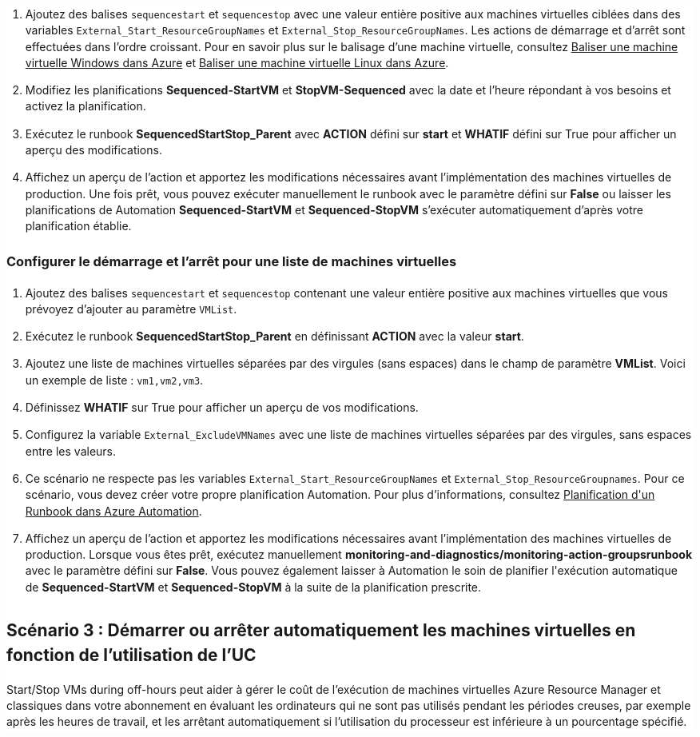 1. Ajoutez des balises `sequencestart` et `sequencestop` avec une valeur entière positive aux machines virtuelles ciblées dans des variables `External_Start_ResourceGroupNames` et `External_Stop_ResourceGroupNames`. Les actions de démarrage et d’arrêt sont effectuées dans l’ordre croissant. Pour en savoir plus sur le balisage d’une machine virtuelle, consultez [Baliser une machine virtuelle Windows dans Azure](../virtual-machines/tag-portal.md) et [Baliser une machine virtuelle Linux dans Azure](../virtual-machines/tag-cli.md).

2. Modifiez les planifications **Sequenced-StartVM** et **StopVM-Sequenced** avec la date et l’heure répondant à vos besoins et activez la planification.

3. Exécutez le runbook **SequencedStartStop_Parent** avec **ACTION** défini sur **start** et **WHATIF** défini sur True pour afficher un aperçu des modifications.

4. Affichez un aperçu de l’action et apportez les modifications nécessaires avant l’implémentation des machines virtuelles de production. Une fois prêt, vous pouvez exécuter manuellement le runbook avec le paramètre défini sur **False** ou laisser les planifications de Automation **Sequenced-StartVM** et **Sequenced-StopVM** s’exécuter automatiquement d’après votre planification établie.

### <a name="target-the-start-and-stop-actions-by-vm-list"></a>Configurer le démarrage et l’arrêt pour une liste de machines virtuelles

1. Ajoutez des balises `sequencestart` et `sequencestop` contenant une valeur entière positive aux machines virtuelles que vous prévoyez d’ajouter au paramètre `VMList`.

2. Exécutez le runbook **SequencedStartStop_Parent** en définissant **ACTION** avec la valeur **start**.

3. Ajoutez une liste de machines virtuelles séparées par des virgules (sans espaces) dans le champ de paramètre **VMList**. Voici un exemple de liste : `vm1,vm2,vm3`.

4. Définissez **WHATIF** sur True pour afficher un aperçu de vos modifications. 

5. Configurez la variable `External_ExcludeVMNames` avec une liste de machines virtuelles séparées par des virgules, sans espaces entre les valeurs.

6. Ce scénario ne respecte pas les variables `External_Start_ResourceGroupNames` et `External_Stop_ResourceGroupnames`. Pour ce scénario, vous devez créer votre propre planification Automation. Pour plus d’informations, consultez [Planification d'un Runbook dans Azure Automation](shared-resources/schedules.md).

7. Affichez un aperçu de l’action et apportez les modifications nécessaires avant l’implémentation des machines virtuelles de production. Lorsque vous êtes prêt, exécutez manuellement **monitoring-and-diagnostics/monitoring-action-groupsrunbook** avec le paramètre défini sur **False**. Vous pouvez également laisser à Automation le soin de planifier l'exécution automatique de **Sequenced-StartVM** et **Sequenced-StopVM** à la suite de la planification prescrite.

## <a name="scenario-3-start-or-stop-automatically-based-on-cpu-utilization"></a><a name="cpuutil"></a>Scénario 3 : Démarrer ou arrêter automatiquement les machines virtuelles en fonction de l’utilisation de l’UC

Start/Stop VMs during off-hours peut aider à gérer le coût de l’exécution de machines virtuelles Azure Resource Manager et classiques dans votre abonnement en évaluant les ordinateurs qui ne sont pas utilisés pendant les périodes creuses, par exemple après les heures de travail, et les arrêtant automatiquement si l’utilisation du processeur est inférieure à un pourcentage spécifié.
